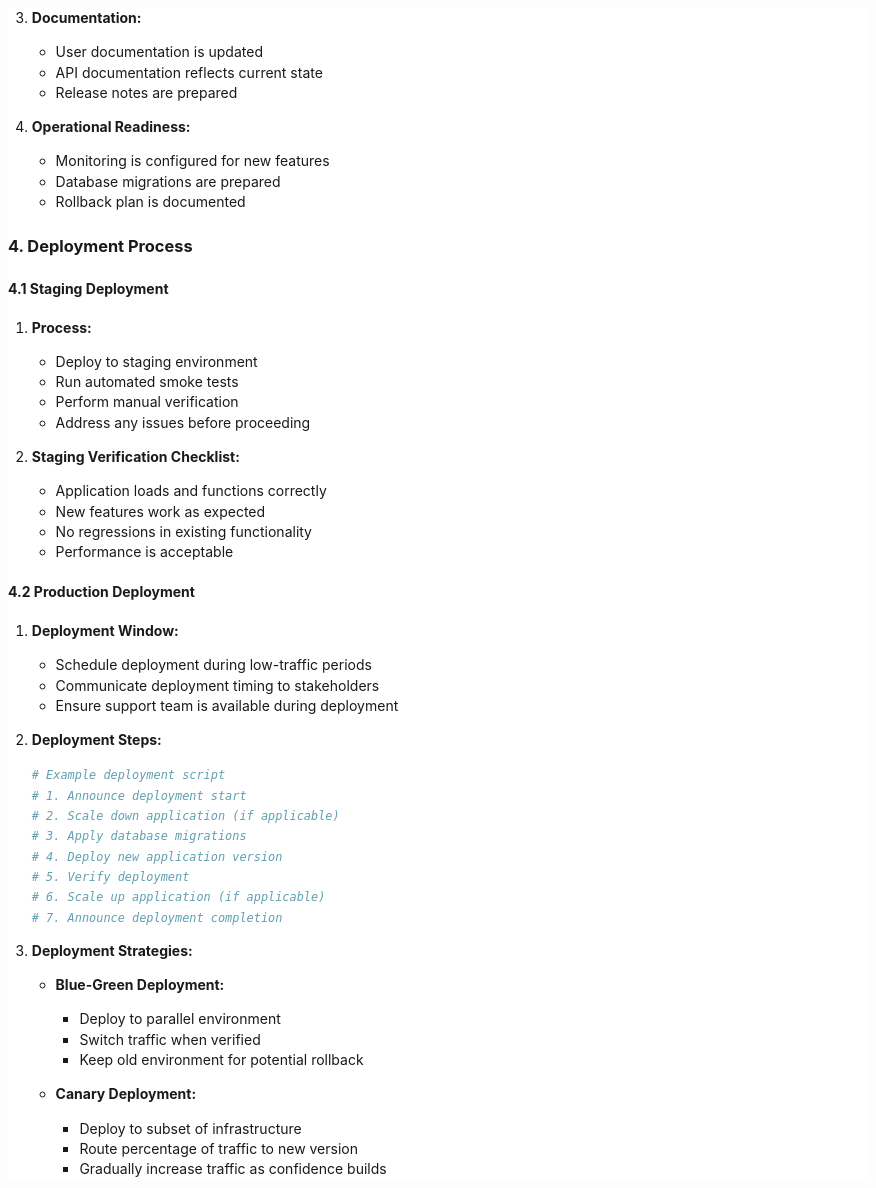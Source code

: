 3. **Documentation:**
   - User documentation is updated
   - API documentation reflects current state
   - Release notes are prepared

4. **Operational Readiness:**
   - Monitoring is configured for new features
   - Database migrations are prepared
   - Rollback plan is documented

### 4. Deployment Process

#### 4.1 Staging Deployment
1. **Process:**
   - Deploy to staging environment
   - Run automated smoke tests
   - Perform manual verification
   - Address any issues before proceeding

2. **Staging Verification Checklist:**
   - Application loads and functions correctly
   - New features work as expected
   - No regressions in existing functionality
   - Performance is acceptable

#### 4.2 Production Deployment
1. **Deployment Window:**
   - Schedule deployment during low-traffic periods
   - Communicate deployment timing to stakeholders
   - Ensure support team is available during deployment

2. **Deployment Steps:**
   ```bash
   # Example deployment script
   # 1. Announce deployment start
   # 2. Scale down application (if applicable)
   # 3. Apply database migrations
   # 4. Deploy new application version
   # 5. Verify deployment
   # 6. Scale up application (if applicable)
   # 7. Announce deployment completion
   ```

3. **Deployment Strategies:**
   - **Blue-Green Deployment:**
     - Deploy to parallel environment
     - Switch traffic when verified
     - Keep old environment for potential rollback

   - **Canary Deployment:**
     - Deploy to subset of infrastructure
     - Route percentage of traffic to new version
     - Gradually increase traffic as confidence builds
